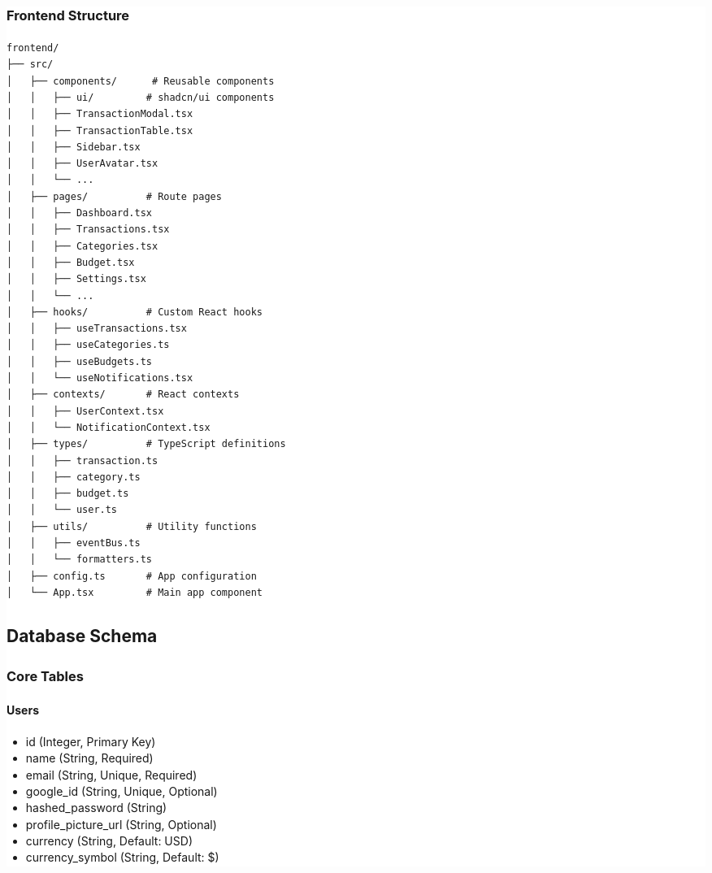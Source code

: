 ### Frontend Structure
```
frontend/
├── src/
│   ├── components/      # Reusable components
│   │   ├── ui/         # shadcn/ui components
│   │   ├── TransactionModal.tsx
│   │   ├── TransactionTable.tsx
│   │   ├── Sidebar.tsx
│   │   ├── UserAvatar.tsx
│   │   └── ...
│   ├── pages/          # Route pages
│   │   ├── Dashboard.tsx
│   │   ├── Transactions.tsx
│   │   ├── Categories.tsx
│   │   ├── Budget.tsx
│   │   ├── Settings.tsx
│   │   └── ...
│   ├── hooks/          # Custom React hooks
│   │   ├── useTransactions.tsx
│   │   ├── useCategories.ts
│   │   ├── useBudgets.ts
│   │   └── useNotifications.tsx
│   ├── contexts/       # React contexts
│   │   ├── UserContext.tsx
│   │   └── NotificationContext.tsx
│   ├── types/          # TypeScript definitions
│   │   ├── transaction.ts
│   │   ├── category.ts
│   │   ├── budget.ts
│   │   └── user.ts
│   ├── utils/          # Utility functions
│   │   ├── eventBus.ts
│   │   └── formatters.ts
│   ├── config.ts       # App configuration
│   └── App.tsx         # Main app component
```

## Database Schema

### Core Tables

#### Users
- id (Integer, Primary Key)
- name (String, Required)
- email (String, Unique, Required)
- google_id (String, Unique, Optional)
- hashed_password (String)
- profile_picture_url (String, Optional)
- currency (String, Default: USD)
- currency_symbol (String, Default: $)
